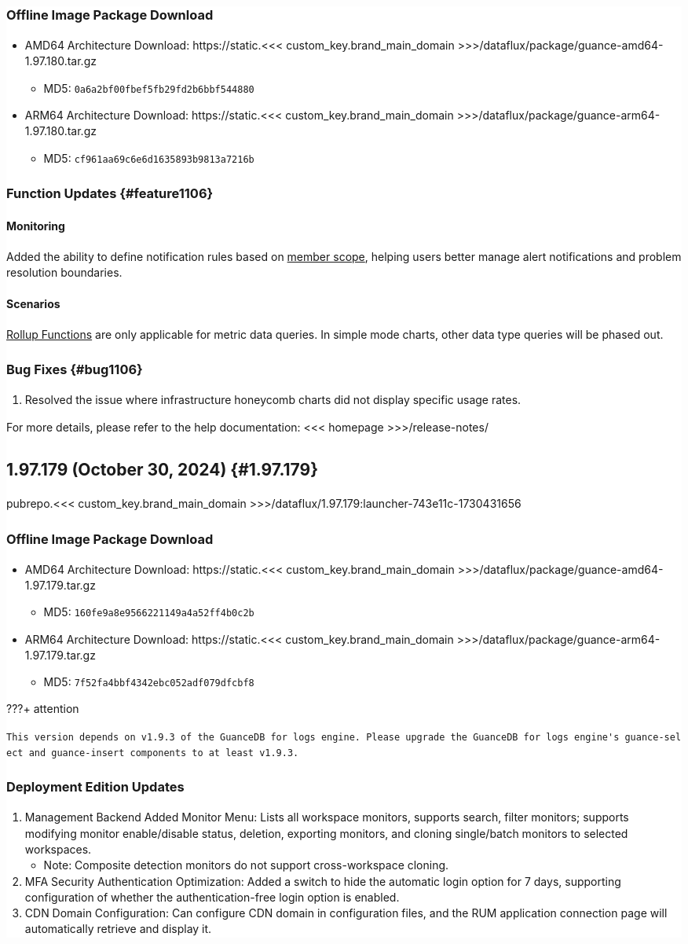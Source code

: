 ### Offline Image Package Download

- AMD64 Architecture Download: https://static.<<< custom_key.brand_main_domain >>>/dataflux/package/guance-amd64-1.97.180.tar.gz
    - MD5: `0a6a2bf00fbef5fb29fd2b6bbf544880`

- ARM64 Architecture Download: https://static.<<< custom_key.brand_main_domain >>>/dataflux/package/guance-arm64-1.97.180.tar.gz
    - MD5: `cf961aa69c6e6d1635893b9813a7216b`

### Function Updates {#feature1106}

#### Monitoring

Added the ability to define notification rules based on [member scope](../../monitoring/alert-setting.md#member), helping users better manage alert notifications and problem resolution boundaries.

#### Scenarios

[Rollup Functions](../../scene/visual-chart/chart-query.md#rollup) are only applicable for metric data queries. In simple mode charts, other data type queries will be phased out.


### Bug Fixes {#bug1106}

1. Resolved the issue where infrastructure honeycomb charts did not display specific usage rates.

For more details, please refer to the help documentation: <<< homepage >>>/release-notes/

## 1.97.179 (October 30, 2024) {#1.97.179}

pubrepo.<<< custom_key.brand_main_domain >>>/dataflux/1.97.179:launcher-743e11c-1730431656

### Offline Image Package Download

- AMD64 Architecture Download: https://static.<<< custom_key.brand_main_domain >>>/dataflux/package/guance-amd64-1.97.179.tar.gz
    - MD5: `160fe9a8e9566221149a4a52ff4b0c2b`

- ARM64 Architecture Download: https://static.<<< custom_key.brand_main_domain >>>/dataflux/package/guance-arm64-1.97.179.tar.gz
    - MD5: `7f52fa4bbf4342ebc052adf079dfcbf8`

???+ attention

    This version depends on v1.9.3 of the GuanceDB for logs engine. Please upgrade the GuanceDB for logs engine's guance-select and guance-insert components to at least v1.9.3.

### Deployment Edition Updates

1. Management Backend Added Monitor Menu: Lists all workspace monitors, supports search, filter monitors; supports modifying monitor enable/disable status, deletion, exporting monitors, and cloning single/batch monitors to selected workspaces.
    - Note: Composite detection monitors do not support cross-workspace cloning.
2. MFA Security Authentication Optimization: Added a switch to hide the automatic login option for 7 days, supporting configuration of whether the authentication-free login option is enabled.
3. CDN Domain Configuration: Can configure CDN domain in configuration files, and the RUM application connection page will automatically retrieve and display it.

